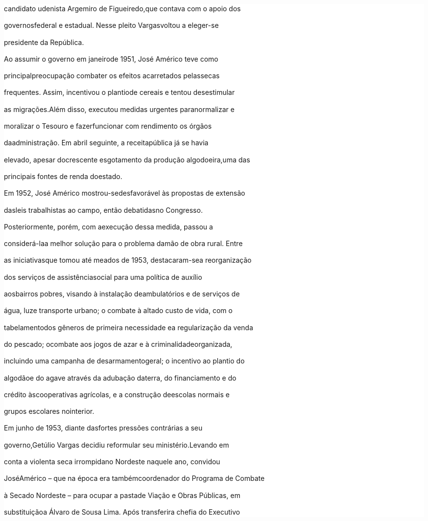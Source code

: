 candidato udenista Argemiro de Figueiredo,que contava com o apoio dos

governosfederal e estadual. Nesse pleito Vargasvoltou a eleger-se

presidente da República.



Ao assumir o governo em janeirode 1951, José Américo teve como

principalpreocupação combater os efeitos acarretados pelassecas

frequentes. Assim, incentivou o plantiode cereais e tentou desestimular

as migrações.Além disso, executou medidas urgentes paranormalizar e

moralizar o Tesouro e fazerfuncionar com rendimento os órgãos

daadministração. Em abril seguinte, a receitapública já se havia

elevado, apesar docrescente esgotamento da produção algodoeira,uma das

principais fontes de renda doestado.



Em 1952, José Américo mostrou-sedesfavorável às propostas de extensão

dasleis trabalhistas ao campo, então debatidasno Congresso.

Posteriormente, porém, com aexecução dessa medida, passou a

considerá-laa melhor solução para o problema damão de obra rural. Entre

as iniciativasque tomou até meados de 1953, destacaram-sea reorganização

dos serviços de assistênciasocial para uma política de auxílio

aosbairros pobres, visando à instalação deambulatórios e de serviços de

água, luze transporte urbano; o combate à altado custo de vida, com o

tabelamentodos gêneros de primeira necessidade ea regularização da venda

do pescado; ocombate aos jogos de azar e à criminalidadeorganizada,

incluindo uma campanha de desarmamentogeral; o incentivo ao plantio do

algodãoe do agave através da adubação daterra, do financiamento e do

crédito àscooperativas agrícolas, e a construção deescolas normais e

grupos escolares nointerior.



Em junho de 1953, diante dasfortes pressões contrárias a seu

governo,Getúlio Vargas decidiu reformular seu ministério.Levando em

conta a violenta seca irrompidano Nordeste naquele ano, convidou

JoséAmérico – que na época era tambémcoordenador do Programa de Combate

à Secado Nordeste – para ocupar a pastade Viação e Obras Públicas, em

substituiçãoa Álvaro de Sousa Lima. Após transferira chefia do Executivo
